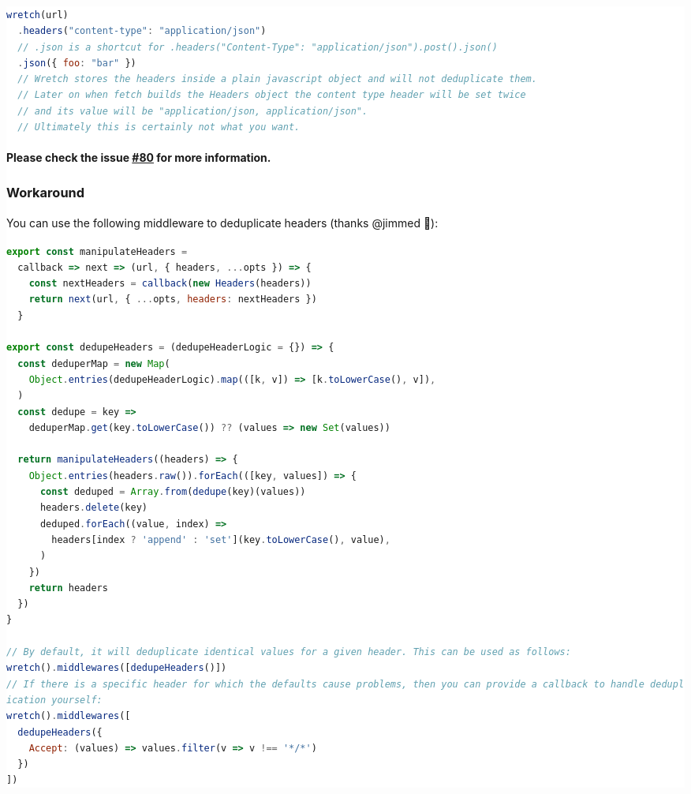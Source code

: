 ```js
wretch(url)
  .headers("content-type": "application/json")
  // .json is a shortcut for .headers("Content-Type": "application/json").post().json()
  .json({ foo: "bar" })
  // Wretch stores the headers inside a plain javascript object and will not deduplicate them.
  // Later on when fetch builds the Headers object the content type header will be set twice
  // and its value will be "application/json, application/json".
  // Ultimately this is certainly not what you want.
```

#### Please check the issue [#80](https://github.com/elbywan/wretch/issues/80) for more information.

### Workaround

You can use the following middleware to deduplicate headers (thanks @jimmed 🙇):

```js
export const manipulateHeaders =
  callback => next => (url, { headers, ...opts }) => {
    const nextHeaders = callback(new Headers(headers))
    return next(url, { ...opts, headers: nextHeaders })
  }

export const dedupeHeaders = (dedupeHeaderLogic = {}) => {
  const deduperMap = new Map(
    Object.entries(dedupeHeaderLogic).map(([k, v]) => [k.toLowerCase(), v]),
  )
  const dedupe = key =>
    deduperMap.get(key.toLowerCase()) ?? (values => new Set(values))

  return manipulateHeaders((headers) => {
    Object.entries(headers.raw()).forEach(([key, values]) => {
      const deduped = Array.from(dedupe(key)(values))
      headers.delete(key)
      deduped.forEach((value, index) =>
        headers[index ? 'append' : 'set'](key.toLowerCase(), value),
      )
    })
    return headers
  })
}

// By default, it will deduplicate identical values for a given header. This can be used as follows:
wretch().middlewares([dedupeHeaders()])
// If there is a specific header for which the defaults cause problems, then you can provide a callback to handle deduplication yourself:
wretch().middlewares([
  dedupeHeaders({
    Accept: (values) => values.filter(v => v !== '*/*')
  })
])
```
